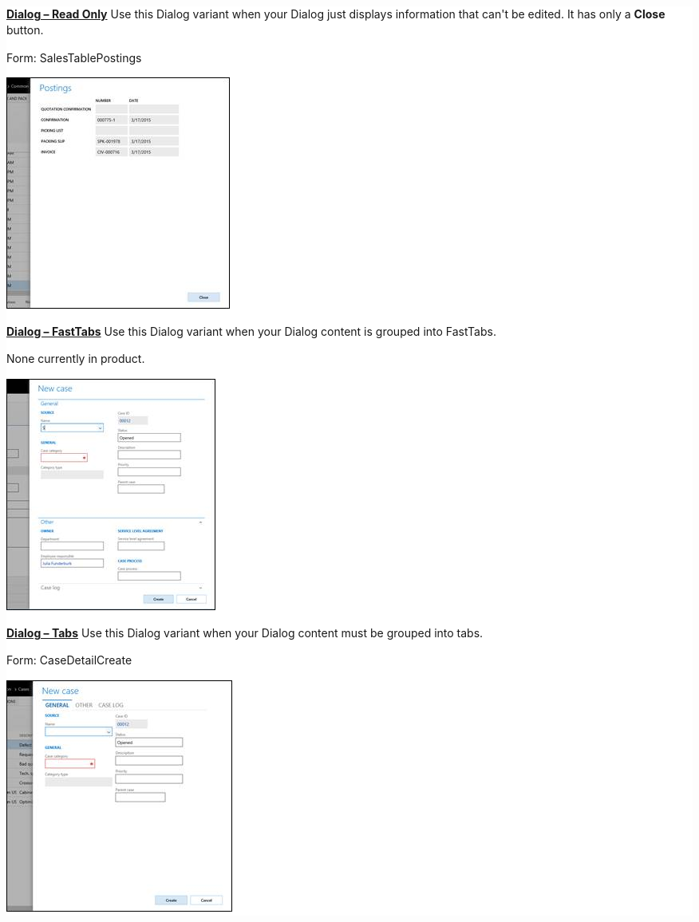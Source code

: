 **[Dialog – Read Only](dialog-form-pattern.md)** Use this Dialog variant when your Dialog just displays information that can't be edited. It has only a **Close** button.

Form: SalesTablePostings

[![HowToSelectAFormPattern (35)](./media/howtoselectaformpattern-35.jpg)](./media/howtoselectaformpattern-35.jpg)

**[Dialog – FastTabs](dialog-form-pattern.md)** Use this Dialog variant when your Dialog content is grouped into FastTabs.

None currently in product.

[![HowToSelectAFormPattern (36)](./media/howtoselectaformpattern-36.jpg)](./media/howtoselectaformpattern-36.jpg)

**[Dialog – Tabs](dialog-form-pattern.md)** Use this Dialog variant when your Dialog content must be grouped into tabs.

Form: CaseDetailCreate

[![HowToSelectAFormPattern (37)](./media/howtoselectaformpattern-37.jpg)](./media/howtoselectaformpattern-37.jpg)
